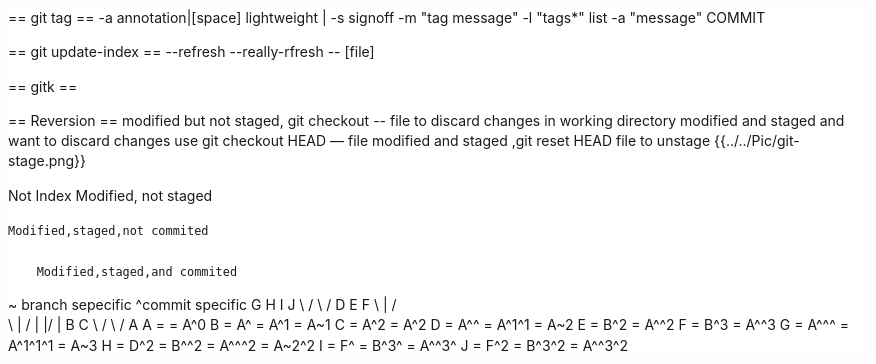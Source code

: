 
== git tag ==
-a annotation|[space] lightweight | -s signoff  -m "tag message"
-l "tags*" list
-a "message" COMMIT


== git update-index ==
--refresh
--really-rfresh
--  [file]

== gitk ==

== Reversion ==
modified but not staged,  git checkout -- file  to discard changes in working directory
modified and staged and want to discard changes use git checkout HEAD — file
modified and staged ,git reset HEAD  file  to unstage
{{../../Pic/git-stage.png}}


Not Index
Modified, not staged

	Modified,staged,not commited
	
		Modified,staged,and commited

~ branch sepecific
^commit specific
G   H   I   J
 \ /     \ /
  D   E   F
   \  |  / \
	\ | /   |
	 \|/    |
	  B     C
	   \   /
		\ /
		 A
A =      = A^0
B = A^   = A^1     = A~1
C = A^2  = A^2
D = A^^  = A^1^1   = A~2
E = B^2  = A^^2
F = B^3  = A^^3
G = A^^^ = A^1^1^1 = A~3
H = D^2  = B^^2    = A^^^2  = A~2^2
I = F^   = B^3^    = A^^3^
J = F^2  = B^3^2   = A^^3^2
